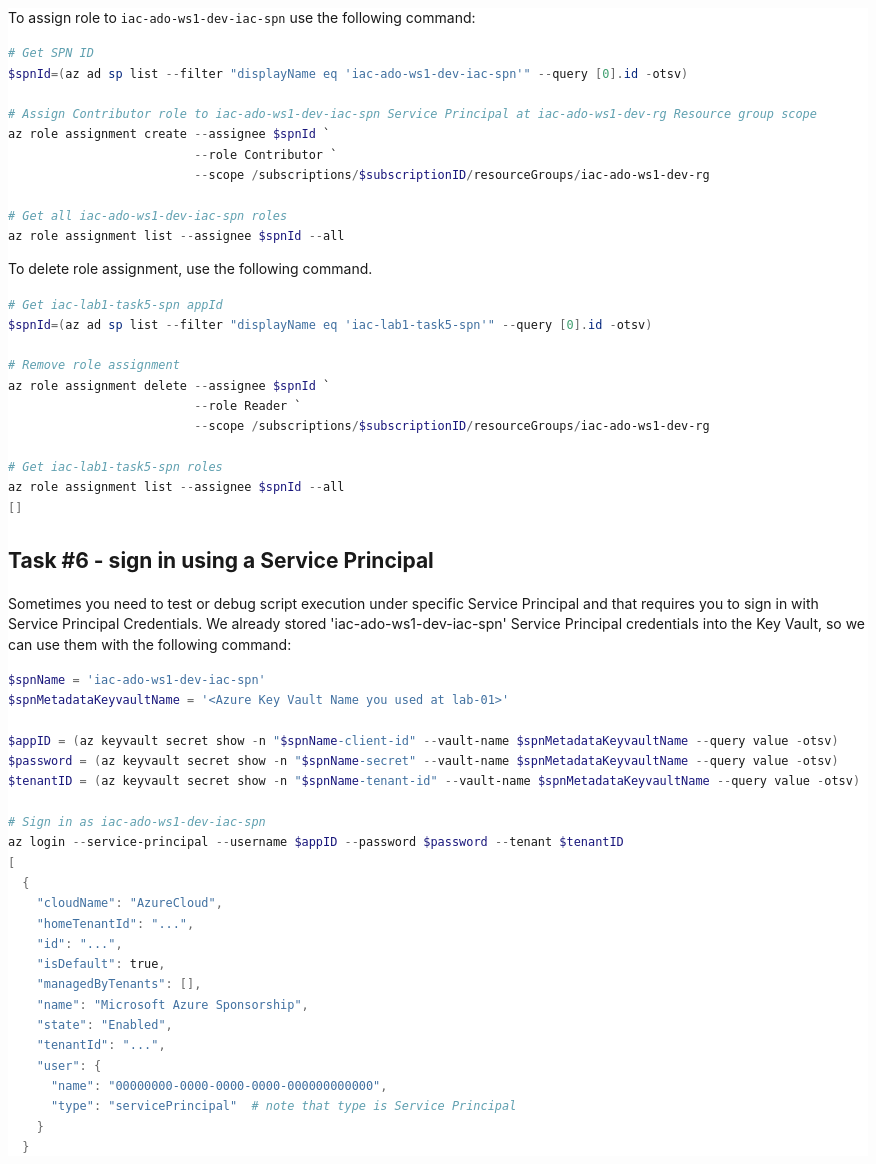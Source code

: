 
To assign role to `iac-ado-ws1-dev-iac-spn` use the following command:

```powershell
# Get SPN ID
$spnId=(az ad sp list --filter "displayName eq 'iac-ado-ws1-dev-iac-spn'" --query [0].id -otsv)

# Assign Contributor role to iac-ado-ws1-dev-iac-spn Service Principal at iac-ado-ws1-dev-rg Resource group scope
az role assignment create --assignee $spnId `
                          --role Contributor `
                          --scope /subscriptions/$subscriptionID/resourceGroups/iac-ado-ws1-dev-rg

# Get all iac-ado-ws1-dev-iac-spn roles
az role assignment list --assignee $spnId --all
```

To delete role assignment, use the following command.

```powershell
# Get iac-lab1-task5-spn appId
$spnId=(az ad sp list --filter "displayName eq 'iac-lab1-task5-spn'" --query [0].id -otsv)

# Remove role assignment
az role assignment delete --assignee $spnId `
                          --role Reader `
                          --scope /subscriptions/$subscriptionID/resourceGroups/iac-ado-ws1-dev-rg

# Get iac-lab1-task5-spn roles
az role assignment list --assignee $spnId --all
[]
```

## Task #6 - sign in using a Service Principal

Sometimes you need to test or debug script execution under specific Service Principal and that requires you to sign in with Service Principal Credentials. We already stored 'iac-ado-ws1-dev-iac-spn' Service Principal credentials into the Key Vault, so we can use them with the following command:

```powershell
$spnName = 'iac-ado-ws1-dev-iac-spn'
$spnMetadataKeyvaultName = '<Azure Key Vault Name you used at lab-01>'

$appID = (az keyvault secret show -n "$spnName-client-id" --vault-name $spnMetadataKeyvaultName --query value -otsv)
$password = (az keyvault secret show -n "$spnName-secret" --vault-name $spnMetadataKeyvaultName --query value -otsv)
$tenantID = (az keyvault secret show -n "$spnName-tenant-id" --vault-name $spnMetadataKeyvaultName --query value -otsv)

# Sign in as iac-ado-ws1-dev-iac-spn
az login --service-principal --username $appID --password $password --tenant $tenantID
[
  {
    "cloudName": "AzureCloud",
    "homeTenantId": "...",
    "id": "...",
    "isDefault": true,
    "managedByTenants": [],
    "name": "Microsoft Azure Sponsorship",
    "state": "Enabled",
    "tenantId": "...",
    "user": {
      "name": "00000000-0000-0000-0000-000000000000",
      "type": "servicePrincipal"  # note that type is Service Principal
    }
  }
```